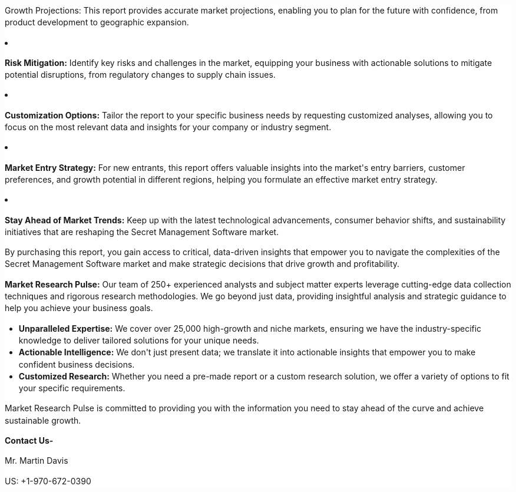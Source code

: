 Growth Projections:</strong> This report provides accurate market projections, enabling you to plan for the future with confidence, from product development to geographic expansion.</p></li><li><p><strong>Risk Mitigation:</strong> Identify key risks and challenges in the market, equipping your business with actionable solutions to mitigate potential disruptions, from regulatory changes to supply chain issues.</p></li><li><p><strong>Customization Options:</strong> Tailor the report to your specific business needs by requesting customized analyses, allowing you to focus on the most relevant data and insights for your company or industry segment.</p></li><li><p><strong>Market Entry Strategy:</strong> For new entrants, this report offers valuable insights into the market's entry barriers, customer preferences, and growth potential in different regions, helping you formulate an effective market entry strategy.</p></li><li><p><strong>Stay Ahead of Market Trends:</strong> Keep up with the latest technological advancements, consumer behavior shifts, and sustainability initiatives that are reshaping the Secret Management Software market.</p></li></ol><p>By purchasing this report, you gain access to critical, data-driven insights that empower you to navigate the complexities of the Secret Management Software market and make strategic decisions that drive growth and profitability.</p><p><strong>Market Research Pulse:</strong>&nbsp;Our team of 250+ experienced analysts and subject matter experts leverage cutting-edge data collection techniques and rigorous research methodologies. We go beyond just data, providing insightful analysis and strategic guidance to help you achieve your business goals.</p><ul><li><strong>Unparalleled Expertise:</strong>&nbsp;We cover over 25,000 high-growth and niche markets, ensuring we have the industry-specific knowledge to deliver tailored solutions for your unique needs.</li><li><strong>Actionable Intelligence:</strong>&nbsp;We don't just present data; we translate it into actionable insights that empower you to make confident business decisions.</li><li><strong>Customized Research:</strong>&nbsp;Whether you need a pre-made report or a custom research solution, we offer a variety of options to fit your specific requirements.</li></ul><p>Market Research Pulse is committed to providing you with the information you need to stay ahead of the curve and achieve sustainable growth.</p><p><strong>Contact Us-</strong></p><p>Mr. Martin Davis</p><p>US: +1-970-672-0390</p>
